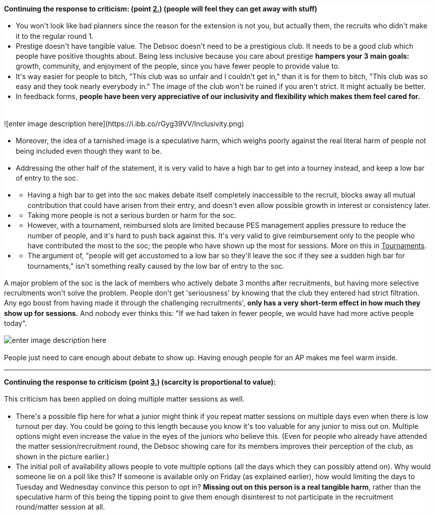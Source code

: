 **Continuing the response to criticism: (point [2.](#addressing-the-criticism)) (people will feel they can get away with stuff)**
- You won't look like bad planners since the reason for the extension is not you, but actually them, the recruits who didn't make it to the regular round 1. 
- Prestige doesn't have tangible value. The Debsoc doesn't need to be a prestigious club. It needs to be a good club which people have positive thoughts about. Being less inclusive because you care about prestige **hampers your 3 main goals:** growth, community, and enjoyment of the people, since you have fewer people to provide value to.
- It's way easier for people to bitch, "This club was so unfair and I couldn't get in," than it is for them to bitch, "This club was so easy and they took nearly everybody in." The image of the club won't be ruined if you aren't strict. It might actually be better.
- In feedback forms, **people have been very appreciative of our inclusivity and flexibility which makes them feel cared for.**
<br>
![enter image description here](https://i.ibb.co/rGyg39VV/Inclusivity.png)

- Moreover, the idea of a tarnished image is a speculative harm, which weighs poorly against the real literal harm of people not being included even though they want to be. 

- Addressing the other half of the statement, it is very valid to have a high bar to get into a tourney instead, and keep a low bar of entry to the soc. 
- + Having a high bar to get into the soc makes debate itself completely inaccessible to the recruit, blocks away all mutual contribution that could have arisen from their entry, and doesn't even allow possible growth in interest or consistency later. 
- + Taking more people is not a serious burden or harm for the soc.
- + However, with a tournament, reimbursed slots are limited because PES management applies pressure to reduce the number of people, and it's hard to push back against this. It's very valid to give reimbursement only to the people who have contributed the most to the soc; the people who have shown up the most for sessions. More on this in [Tournaments](#tournaments).
- + The argument of, "people will get accustomed to a low bar so they'll leave the soc if they see a sudden high bar for tournaments," isn't something really caused by the low bar of entry to the soc.

A major problem of the soc is the lack of members who actively debate 3 months after recruitments, but having more selective recruitments won't solve the problem. People don't get 'seriousness' by knowing that the club they entered had strict filtration. Any ego boost from having made it through the challenging recruitments', **only has a very short-term effect in how much they show up for sessions.** 
And nobody ever thinks this:
"If we had taken in fewer people, we would have had more active people today". 

![enter image description here](https://i.imgflip.com/a72qei.jpg)

People just need to care enough about debate to show up. Having enough people for an AP makes me feel warm inside.

---
**Continuing the response to criticism (point [3.](#addressing-the-criticism)) (scarcity is proportional to value):** 

This criticism has been applied on doing multiple matter sessions as well. 

- There's a possible flip here for what a junior might think if you repeat matter sessions on multiple days even when there is low turnout per day. You could be going to this length because you know it's too valuable for any junior to miss out on. Multiple options might even increase the value in the eyes of the juniors who believe this. (Even for people who already have attended the matter session/recruitment round, the Debsoc showing care for its members improves their perception of the club, as shown in the picture earlier.)
- The initial poll of availability allows people to vote multiple options (all the days which they can possibly attend on). Why would someone lie on a poll like this? If someone is available only on Friday (as explained earlier), how would limiting the days to Tuesday and Wednesday convince this person to opt in? **Missing out on this person is a real tangible harm**, rather than the speculative harm of this being the tipping point to give them enough disinterest to not participate in the recruitment round/matter session at all.